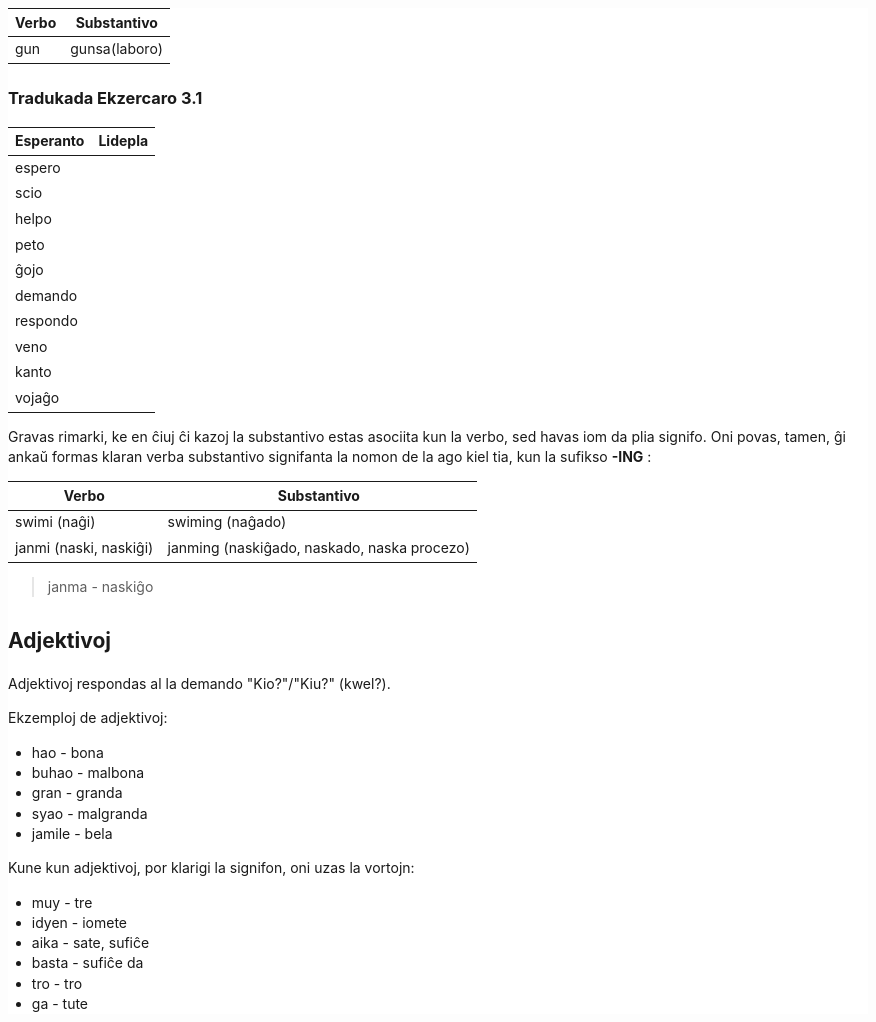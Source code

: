 | Verbo | Substantivo   |
| ----- | ------------- |
| gun   | gunsa(laboro) |

### Tradukada Ekzercaro 3.1

| Esperanto | Lidepla |
| --------- | ------- |
| espero    |         |
| scio      |         |
| helpo     |         |
| peto      |         |
| ĝojo      |         |
| demando   |         |
| respondo  |         |
| veno      |         |
| kanto     |         |
| vojaĝo    |         |

Gravas rimarki, ke en ĉiuj ĉi kazoj la substantivo estas asociita kun la verbo, sed havas iom da plia signifo. Oni povas, tamen, ĝi ankaŭ formas klaran verba substantivo signifanta la nomon de la ago kiel tia, kun la sufikso **-ING** :

| Verbo                  | Substantivo                                 |
| ---------------------- | ------------------------------------------- |
| swimi (naĝi)           | swiming (naĝado)                            |
| janmi (naski, naskiĝi) | janming (naskiĝado, naskado, naska procezo) |

> janma - naskiĝo

## Adjektivoj

Adjektivoj respondas al la demando "Kio?"/"Kiu?" (kwel?).

Ekzemploj de adjektivoj:

- hao - bona
- buhao - malbona
- gran - granda
- syao - malgranda
- jamile - bela

Kune kun adjektivoj, por klarigi la signifon, oni uzas la vortojn:

- muy - tre
- idyen - iomete
- aika - sate, sufiĉe
- basta - sufiĉe da
- tro - tro
- ga - tute
